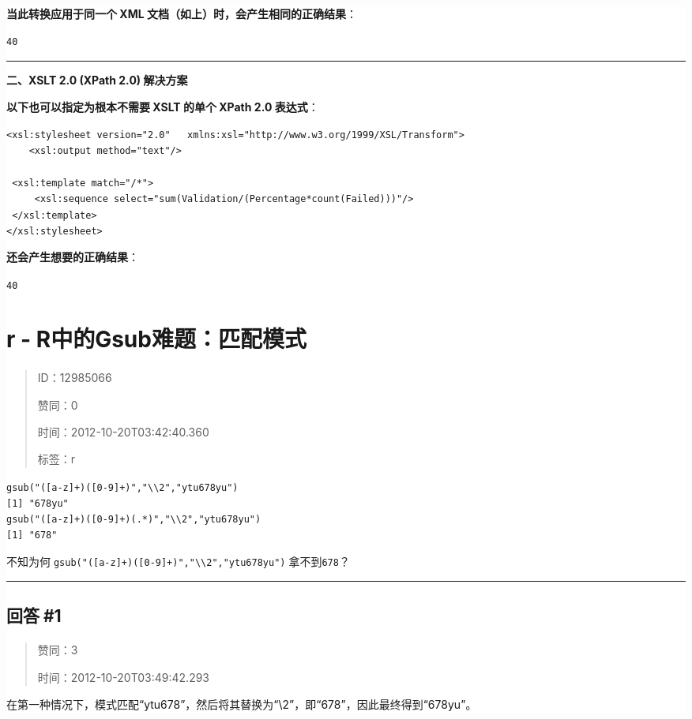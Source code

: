 **当此转换应用于同一个 XML 文档（如上）时，会产生相同的正确结果**：

```
40 
```

* * *

**二、XSLT 2.0 (XPath 2.0) 解决方案**

**以下也可以指定为根本不需要 XSLT 的单个 XPath 2.0 表达式**：

```
<xsl:stylesheet version="2.0"   xmlns:xsl="http://www.w3.org/1999/XSL/Transform">
    <xsl:output method="text"/>

 <xsl:template match="/*">
     <xsl:sequence select="sum(Validation/(Percentage*count(Failed)))"/>
 </xsl:template>
</xsl:stylesheet> 
```

**还会产生想要的正确结果**：

```
40 
```

# r - R中的Gsub难题：匹配模式

> ID：12985066
> 
> 赞同：0
> 
> 时间：2012-10-20T03:42:40.360
> 
> 标签：r

```
gsub("([a-z]+)([0-9]+)","\\2","ytu678yu")
[1] "678yu"
gsub("([a-z]+)([0-9]+)(.*)","\\2","ytu678yu")
[1] "678" 
```

不知为何 `gsub("([a-z]+)([0-9]+)","\\2","ytu678yu")` 拿不到`678`？

* * *

## 回答 #1

> 赞同：3
> 
> 时间：2012-10-20T03:49:42.293

在第一种情况下，模式匹配“ytu678”，然后将其替换为“\2”，即“678”，因此最终得到“678yu”。
